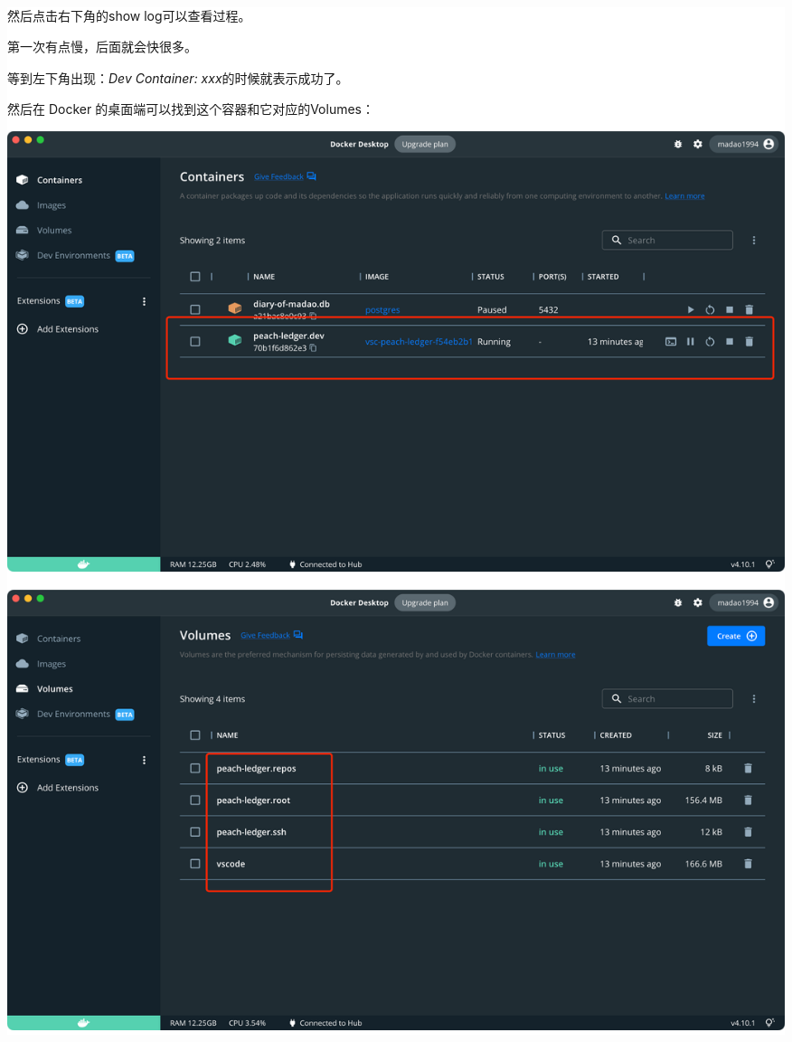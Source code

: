 然后点击右下角的show log可以查看过程。

第一次有点慢，后面就会快很多。


等到左下角出现：*Dev Container: xxx*的时候就表示成功了。

然后在 Docker 的桌面端可以找到这个容器和它对应的Volumes：

![vscode-docker-container_1659089972685.png](/static/images/posts/vscode-docker-container_1659089972685.png "vscode-docker-container_1659089972685.png")

![vscode-docker-volumes_1659089980944.png](/static/images/posts/vscode-docker-volumes_1659089980944.png "vscode-docker-volumes_1659089980944.png")
